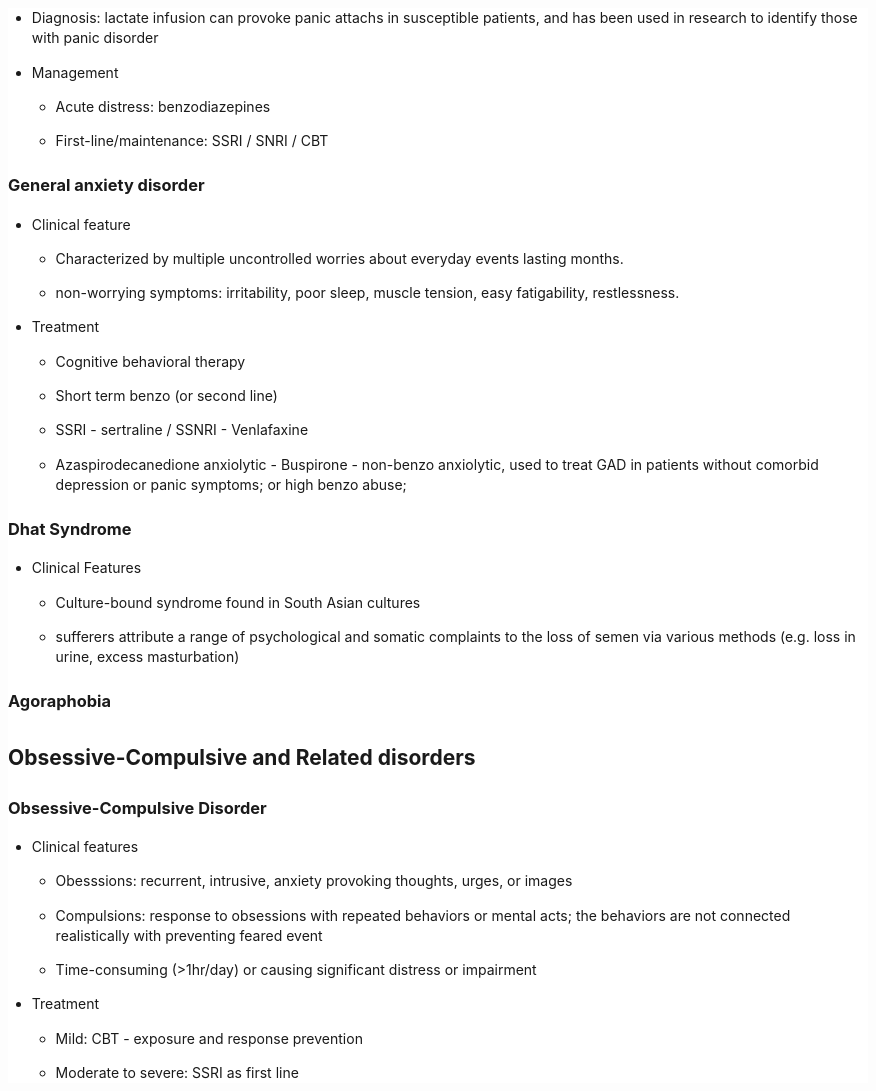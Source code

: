 -   Diagnosis: lactate infusion can provoke panic attachs in susceptible patients, and has been used in research to identify those with panic disorder

-   Management

    -   Acute distress: benzodiazepines

    -   First-line/maintenance: SSRI / SNRI / CBT

### General anxiety disorder

-   Clinical feature

    -   Characterized by multiple uncontrolled worries about everyday events lasting months.

    -   non-worrying symptoms: irritability, poor sleep, muscle tension, easy fatigability, restlessness.

-   Treatment

    -   Cognitive behavioral therapy

    -   Short term benzo (or second line)

    -   SSRI - sertraline / SSNRI - Venlafaxine

    -   Azaspirodecanedione anxiolytic - Buspirone - non-benzo anxiolytic, used to treat GAD in patients without comorbid depression or panic symptoms; or high benzo abuse;

### Dhat Syndrome

-   Clinical Features

    -   Culture-bound syndrome found in South Asian cultures

    -   sufferers attribute a range of psychological and somatic complaints to the loss of semen via various methods (e.g. loss in urine, excess masturbation)

### Agoraphobia

Obsessive-Compulsive and Related disorders
------------------------------------------

### Obsessive-Compulsive Disorder

-   Clinical features

    -   Obesssions: recurrent, intrusive, anxiety provoking thoughts, urges, or images

    -   Compulsions: response to obsessions with repeated behaviors or mental acts; the behaviors are not connected realistically with preventing feared event

    -   Time-consuming (\>1hr/day) or causing significant distress or impairment

-   Treatment

    -   Mild: CBT - exposure and response prevention

    -   Moderate to severe: SSRI as first line
